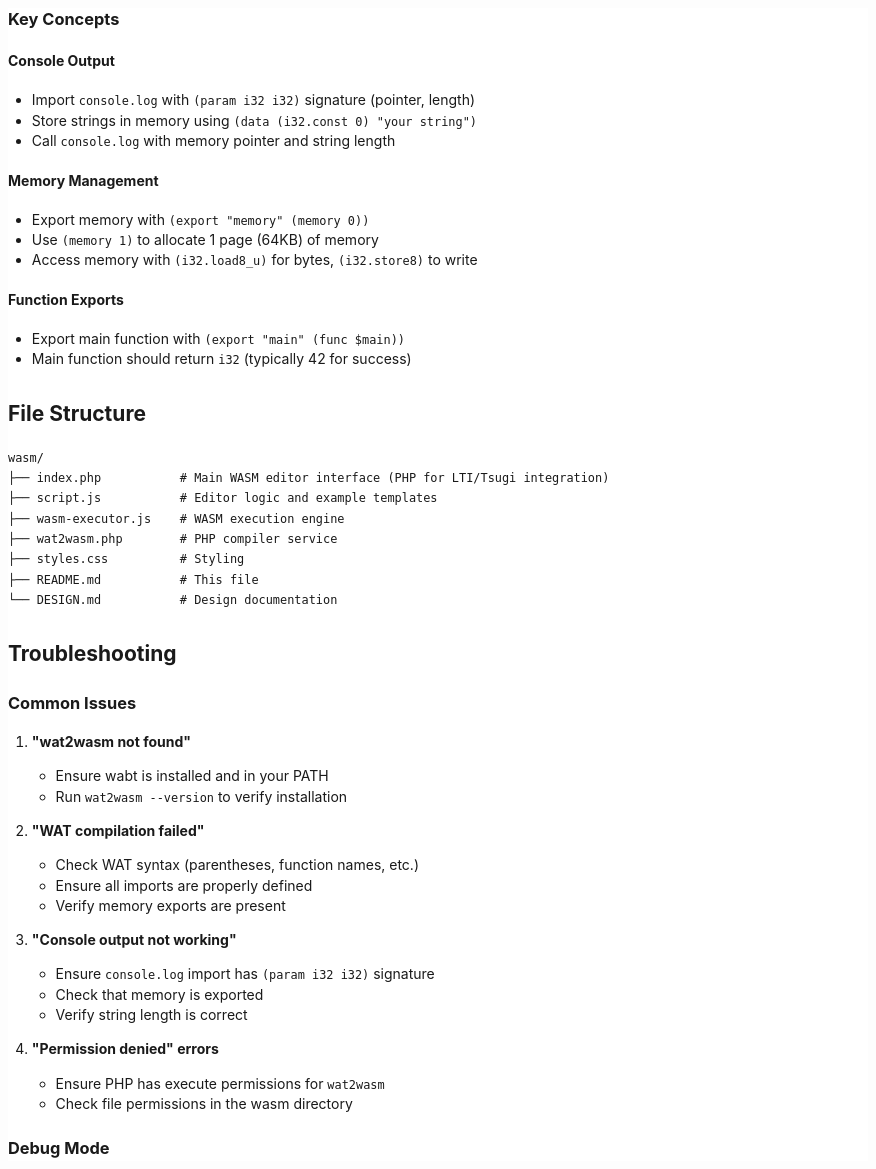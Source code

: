 ### Key Concepts

#### Console Output
- Import `console.log` with `(param i32 i32)` signature (pointer, length)
- Store strings in memory using `(data (i32.const 0) "your string")`
- Call `console.log` with memory pointer and string length

#### Memory Management
- Export memory with `(export "memory" (memory 0))`
- Use `(memory 1)` to allocate 1 page (64KB) of memory
- Access memory with `(i32.load8_u)` for bytes, `(i32.store8)` to write

#### Function Exports
- Export main function with `(export "main" (func $main))`
- Main function should return `i32` (typically 42 for success)

## File Structure

```
wasm/
├── index.php           # Main WASM editor interface (PHP for LTI/Tsugi integration)
├── script.js           # Editor logic and example templates
├── wasm-executor.js    # WASM execution engine
├── wat2wasm.php        # PHP compiler service
├── styles.css          # Styling
├── README.md           # This file
└── DESIGN.md           # Design documentation
```

## Troubleshooting

### Common Issues

1. **"wat2wasm not found"**
   - Ensure wabt is installed and in your PATH
   - Run `wat2wasm --version` to verify installation

2. **"WAT compilation failed"**
   - Check WAT syntax (parentheses, function names, etc.)
   - Ensure all imports are properly defined
   - Verify memory exports are present

3. **"Console output not working"**
   - Ensure `console.log` import has `(param i32 i32)` signature
   - Check that memory is exported
   - Verify string length is correct

4. **"Permission denied" errors**
   - Ensure PHP has execute permissions for `wat2wasm`
   - Check file permissions in the wasm directory

### Debug Mode

